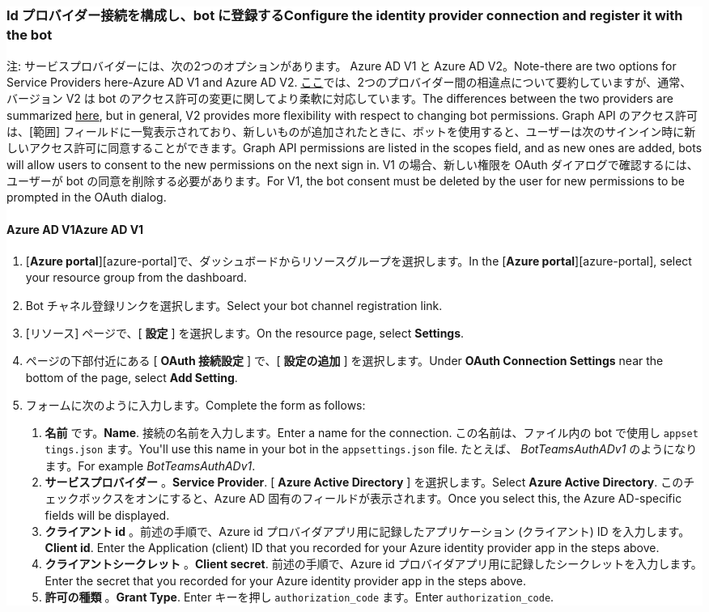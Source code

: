 ### <a name="configure-the-identity-provider-connection-and-register-it-with-the-bot"></a><span data-ttu-id="1e9ca-228">Id プロバイダー接続を構成し、bot に登録する</span><span class="sxs-lookup"><span data-stu-id="1e9ca-228">Configure the identity provider connection and register it with the bot</span></span>

<span data-ttu-id="1e9ca-229">注: サービスプロバイダーには、次の2つのオプションがあります。 Azure AD V1 と Azure AD V2。</span><span class="sxs-lookup"><span data-stu-id="1e9ca-229">Note-there are two options for Service Providers here-Azure AD V1 and Azure AD V2.</span></span>  <span data-ttu-id="1e9ca-230">[ここ](https://docs.microsoft.com/azure/active-directory/azuread-dev/azure-ad-endpoint-comparison)では、2つのプロバイダー間の相違点について要約していますが、通常、バージョン V2 は bot のアクセス許可の変更に関してより柔軟に対応しています。</span><span class="sxs-lookup"><span data-stu-id="1e9ca-230">The differences between the two providers are summarized [here](https://docs.microsoft.com/azure/active-directory/azuread-dev/azure-ad-endpoint-comparison), but in general, V2 provides more flexibility with respect to changing bot permissions.</span></span>  <span data-ttu-id="1e9ca-231">Graph API のアクセス許可は、[範囲] フィールドに一覧表示されており、新しいものが追加されたときに、ボットを使用すると、ユーザーは次のサインイン時に新しいアクセス許可に同意することができます。</span><span class="sxs-lookup"><span data-stu-id="1e9ca-231">Graph API permissions are listed in the scopes field, and as new ones are added, bots will allow users to consent to the new permissions on the next sign in.</span></span>  <span data-ttu-id="1e9ca-232">V1 の場合、新しい権限を OAuth ダイアログで確認するには、ユーザーが bot の同意を削除する必要があります。</span><span class="sxs-lookup"><span data-stu-id="1e9ca-232">For V1, the bot consent must be deleted by the user for new permissions to be prompted in the OAuth dialog.</span></span> 

#### <a name="azure-ad-v1"></a><span data-ttu-id="1e9ca-233">Azure AD V1</span><span class="sxs-lookup"><span data-stu-id="1e9ca-233">Azure AD V1</span></span>

1. <span data-ttu-id="1e9ca-234">[**Azure portal**][azure-portal]で、ダッシュボードからリソースグループを選択します。</span><span class="sxs-lookup"><span data-stu-id="1e9ca-234">In the [**Azure portal**][azure-portal], select your resource group from the dashboard.</span></span>
1. <span data-ttu-id="1e9ca-235">Bot チャネル登録リンクを選択します。</span><span class="sxs-lookup"><span data-stu-id="1e9ca-235">Select your bot channel registration link.</span></span>
1. <span data-ttu-id="1e9ca-236">[リソース] ページで、[ **設定** ] を選択します。</span><span class="sxs-lookup"><span data-stu-id="1e9ca-236">On the resource page, select **Settings**.</span></span>
1. <span data-ttu-id="1e9ca-237">ページの下部付近にある [ **OAuth 接続設定** ] で、[ **設定の追加** ] を選択します。</span><span class="sxs-lookup"><span data-stu-id="1e9ca-237">Under **OAuth Connection Settings** near the bottom of the page, select **Add Setting**.</span></span>
1. <span data-ttu-id="1e9ca-238">フォームに次のように入力します。</span><span class="sxs-lookup"><span data-stu-id="1e9ca-238">Complete the form as follows:</span></span>

    1. <span data-ttu-id="1e9ca-239">**名前** です。</span><span class="sxs-lookup"><span data-stu-id="1e9ca-239">**Name**.</span></span> <span data-ttu-id="1e9ca-240">接続の名前を入力します。</span><span class="sxs-lookup"><span data-stu-id="1e9ca-240">Enter a name for the connection.</span></span> <span data-ttu-id="1e9ca-241">この名前は、ファイル内の bot で使用し `appsettings.json` ます。</span><span class="sxs-lookup"><span data-stu-id="1e9ca-241">You'll use this name in your bot in the `appsettings.json` file.</span></span> <span data-ttu-id="1e9ca-242">たとえば、 *BotTeamsAuthADv1* のようになります。</span><span class="sxs-lookup"><span data-stu-id="1e9ca-242">For example *BotTeamsAuthADv1*.</span></span>
    1. <span data-ttu-id="1e9ca-243">**サービスプロバイダー** 。</span><span class="sxs-lookup"><span data-stu-id="1e9ca-243">**Service Provider**.</span></span> <span data-ttu-id="1e9ca-244">[ **Azure Active Directory** ] を選択します。</span><span class="sxs-lookup"><span data-stu-id="1e9ca-244">Select **Azure Active Directory**.</span></span> <span data-ttu-id="1e9ca-245">このチェックボックスをオンにすると、Azure AD 固有のフィールドが表示されます。</span><span class="sxs-lookup"><span data-stu-id="1e9ca-245">Once you select this, the Azure AD-specific fields will be displayed.</span></span>
    1. <span data-ttu-id="1e9ca-246">**クライアント id** 。前述の手順で、Azure id プロバイダアプリ用に記録したアプリケーション (クライアント) ID を入力します。</span><span class="sxs-lookup"><span data-stu-id="1e9ca-246">**Client id**. Enter the Application (client) ID that you recorded for your Azure identity provider app in the steps above.</span></span>
    1. <span data-ttu-id="1e9ca-247">**クライアントシークレット** 。</span><span class="sxs-lookup"><span data-stu-id="1e9ca-247">**Client secret**.</span></span> <span data-ttu-id="1e9ca-248">前述の手順で、Azure id プロバイダアプリ用に記録したシークレットを入力します。</span><span class="sxs-lookup"><span data-stu-id="1e9ca-248">Enter the secret that you recorded for your Azure identity provider app in the steps above.</span></span>
    1. <span data-ttu-id="1e9ca-249">**許可の種類** 。</span><span class="sxs-lookup"><span data-stu-id="1e9ca-249">**Grant Type**.</span></span> <span data-ttu-id="1e9ca-250">Enter キーを押し `authorization_code` ます。</span><span class="sxs-lookup"><span data-stu-id="1e9ca-250">Enter `authorization_code`.</span></span>